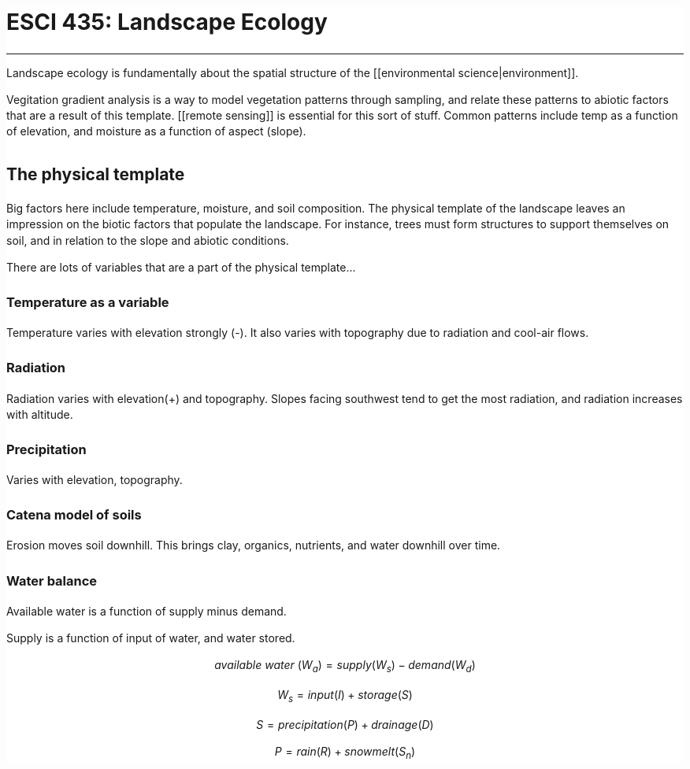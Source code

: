 # ESCI 435: Landscape Ecology
---

Landscape ecology is fundamentally about the spatial structure of the [[environmental science|environment]]. 

Vegitation gradient analysis is a way to model vegetation patterns through sampling, and relate these patterns to abiotic factors that are a result of this template. [[remote sensing]] is essential for this sort of stuff. Common patterns include temp as a function of elevation, and moisture as a function of aspect (slope). 

## The physical template
Big factors here include temperature, moisture, and soil composition. The physical template of the landscape leaves an impression on the biotic factors that populate the landscape. For instance, trees must form structures to support themselves on soil, and in relation to the slope and abiotic conditions. 

There are lots of variables that are a part of the physical template...

### Temperature as a variable
Temperature varies with elevation strongly (-). It also varies with topography due to radiation and cool-air flows. 

### Radiation
Radiation varies with elevation(+) and topography. Slopes facing southwest tend to get the most radiation, and radiation increases with altitude. 

### Precipitation
Varies with elevation, topography. 

### Catena model of soils
Erosion moves soil downhill. This brings clay, organics, nutrients, and water downhill over time. 

### Water balance
Available water is a function of supply minus demand. 

Supply is a function of input of water, and water stored. 

$$available \ water \ (W_a) = supply(W_s) - demand(W_d)$$

$$
W_s = input(I) + storage(S)
$$

$$
S = precipitation(P) + drainage(D)
$$

$$
P = rain(R) + snowmelt(S_n)
$$
